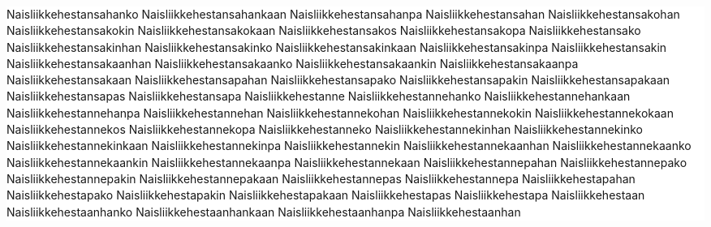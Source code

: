 Naisliikkehestansahanko
Naisliikkehestansahankaan
Naisliikkehestansahanpa
Naisliikkehestansahan
Naisliikkehestansakohan
Naisliikkehestansakokin
Naisliikkehestansakokaan
Naisliikkehestansakos
Naisliikkehestansakopa
Naisliikkehestansako
Naisliikkehestansakinhan
Naisliikkehestansakinko
Naisliikkehestansakinkaan
Naisliikkehestansakinpa
Naisliikkehestansakin
Naisliikkehestansakaanhan
Naisliikkehestansakaanko
Naisliikkehestansakaankin
Naisliikkehestansakaanpa
Naisliikkehestansakaan
Naisliikkehestansapahan
Naisliikkehestansapako
Naisliikkehestansapakin
Naisliikkehestansapakaan
Naisliikkehestansapas
Naisliikkehestansapa
Naisliikkehestanne
Naisliikkehestannehanko
Naisliikkehestannehankaan
Naisliikkehestannehanpa
Naisliikkehestannehan
Naisliikkehestannekohan
Naisliikkehestannekokin
Naisliikkehestannekokaan
Naisliikkehestannekos
Naisliikkehestannekopa
Naisliikkehestanneko
Naisliikkehestannekinhan
Naisliikkehestannekinko
Naisliikkehestannekinkaan
Naisliikkehestannekinpa
Naisliikkehestannekin
Naisliikkehestannekaanhan
Naisliikkehestannekaanko
Naisliikkehestannekaankin
Naisliikkehestannekaanpa
Naisliikkehestannekaan
Naisliikkehestannepahan
Naisliikkehestannepako
Naisliikkehestannepakin
Naisliikkehestannepakaan
Naisliikkehestannepas
Naisliikkehestannepa
Naisliikkehestapahan
Naisliikkehestapako
Naisliikkehestapakin
Naisliikkehestapakaan
Naisliikkehestapas
Naisliikkehestapa
Naisliikkehestaan
Naisliikkehestaanhanko
Naisliikkehestaanhankaan
Naisliikkehestaanhanpa
Naisliikkehestaanhan